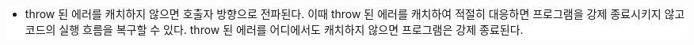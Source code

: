 - throw 된 에러를 캐치하지 않으면 호출자 방향으로 전파된다. 이때 throw 된 에러를 캐치하여 적절히 대응하면 프로그램을 강제 종료시키지 않고 코드의 실행 흐름을 복구할 수 있다. throw 된 에러를 어디에서도 캐치하지 않으면 프로그램은 강제 종료된다.
